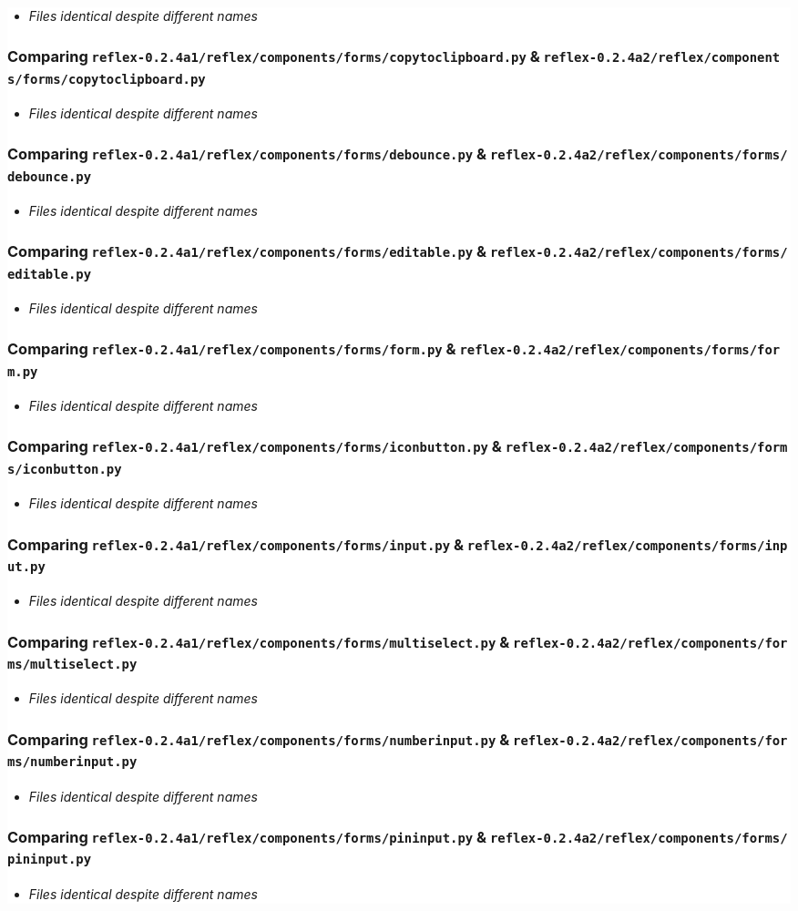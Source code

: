  * *Files identical despite different names*

### Comparing `reflex-0.2.4a1/reflex/components/forms/copytoclipboard.py` & `reflex-0.2.4a2/reflex/components/forms/copytoclipboard.py`

 * *Files identical despite different names*

### Comparing `reflex-0.2.4a1/reflex/components/forms/debounce.py` & `reflex-0.2.4a2/reflex/components/forms/debounce.py`

 * *Files identical despite different names*

### Comparing `reflex-0.2.4a1/reflex/components/forms/editable.py` & `reflex-0.2.4a2/reflex/components/forms/editable.py`

 * *Files identical despite different names*

### Comparing `reflex-0.2.4a1/reflex/components/forms/form.py` & `reflex-0.2.4a2/reflex/components/forms/form.py`

 * *Files identical despite different names*

### Comparing `reflex-0.2.4a1/reflex/components/forms/iconbutton.py` & `reflex-0.2.4a2/reflex/components/forms/iconbutton.py`

 * *Files identical despite different names*

### Comparing `reflex-0.2.4a1/reflex/components/forms/input.py` & `reflex-0.2.4a2/reflex/components/forms/input.py`

 * *Files identical despite different names*

### Comparing `reflex-0.2.4a1/reflex/components/forms/multiselect.py` & `reflex-0.2.4a2/reflex/components/forms/multiselect.py`

 * *Files identical despite different names*

### Comparing `reflex-0.2.4a1/reflex/components/forms/numberinput.py` & `reflex-0.2.4a2/reflex/components/forms/numberinput.py`

 * *Files identical despite different names*

### Comparing `reflex-0.2.4a1/reflex/components/forms/pininput.py` & `reflex-0.2.4a2/reflex/components/forms/pininput.py`

 * *Files identical despite different names*
